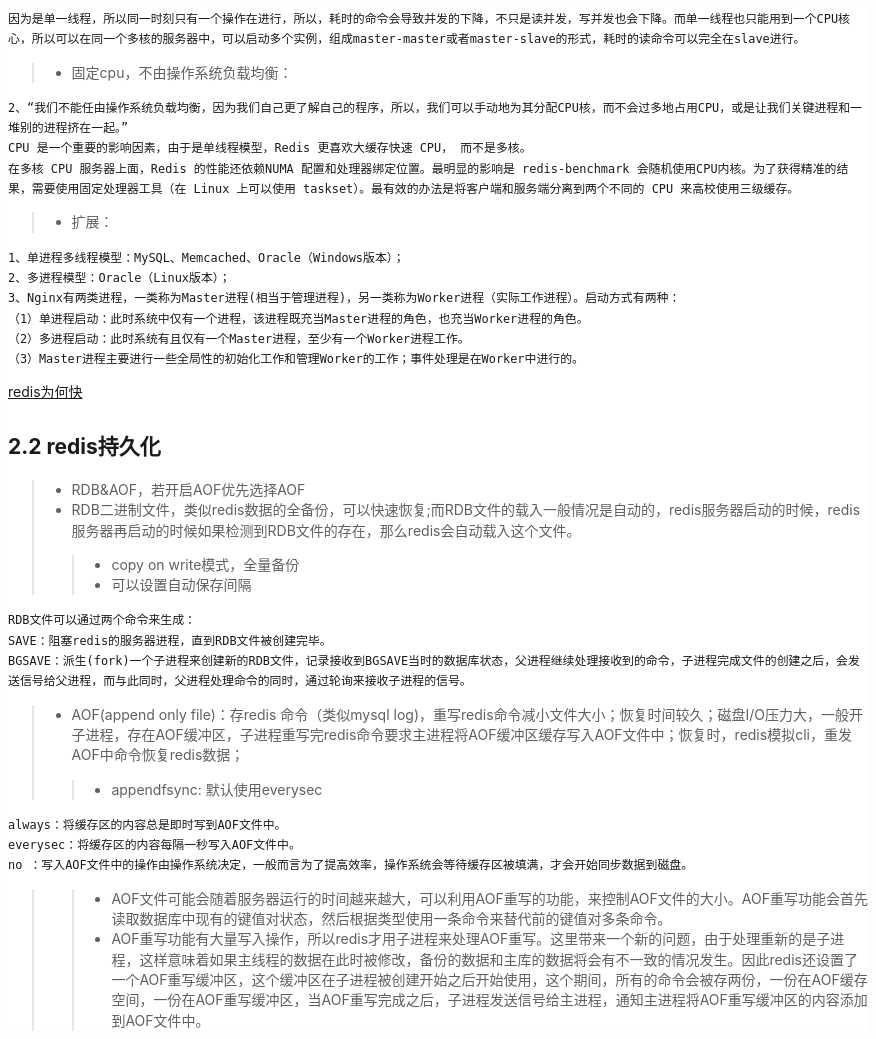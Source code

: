```
因为是单一线程，所以同一时刻只有一个操作在进行，所以，耗时的命令会导致并发的下降，不只是读并发，写并发也会下降。而单一线程也只能用到一个CPU核心，所以可以在同一个多核的服务器中，可以启动多个实例，组成master-master或者master-slave的形式，耗时的读命令可以完全在slave进行。
```
>- 固定cpu，不由操作系统负载均衡：
>
```
2、“我们不能任由操作系统负载均衡，因为我们自己更了解自己的程序，所以，我们可以手动地为其分配CPU核，而不会过多地占用CPU，或是让我们关键进程和一堆别的进程挤在一起。”
CPU 是一个重要的影响因素，由于是单线程模型，Redis 更喜欢大缓存快速 CPU， 而不是多核。
在多核 CPU 服务器上面，Redis 的性能还依赖NUMA 配置和处理器绑定位置。最明显的影响是 redis-benchmark 会随机使用CPU内核。为了获得精准的结果，需要使用固定处理器工具（在 Linux 上可以使用 taskset）。最有效的办法是将客户端和服务端分离到两个不同的 CPU 来高校使用三级缓存。
```
>- 扩展：
>
```
1、单进程多线程模型：MySQL、Memcached、Oracle（Windows版本）；
2、多进程模型：Oracle（Linux版本）；
3、Nginx有两类进程，一类称为Master进程(相当于管理进程)，另一类称为Worker进程（实际工作进程）。启动方式有两种：
（1）单进程启动：此时系统中仅有一个进程，该进程既充当Master进程的角色，也充当Worker进程的角色。
（2）多进程启动：此时系统有且仅有一个Master进程，至少有一个Worker进程工作。
（3）Master进程主要进行一些全局性的初始化工作和管理Worker的工作；事件处理是在Worker中进行的。
```
[redis为何快](https://juejin.im/entry/5b7cfe976fb9a01a13366d95)

2.2 redis持久化
---
>- RDB&AOF，若开启AOF优先选择AOF
>- RDB二进制文件，类似redis数据的全备份，可以快速恢复;而RDB文件的载入一般情况是自动的，redis服务器启动的时候，redis服务器再启动的时候如果检测到RDB文件的存在，那么redis会自动载入这个文件。
>
>>- copy on write模式，全量备份
>>- 可以设置自动保存间隔
>
```
RDB文件可以通过两个命令来生成：
SAVE：阻塞redis的服务器进程，直到RDB文件被创建完毕。
BGSAVE：派生(fork)一个子进程来创建新的RDB文件，记录接收到BGSAVE当时的数据库状态，父进程继续处理接收到的命令，子进程完成文件的创建之后，会发送信号给父进程，而与此同时，父进程处理命令的同时，通过轮询来接收子进程的信号。
```
>- AOF(append only file)：存redis 命令（类似mysql log)，重写redis命令减小文件大小；恢复时间较久；磁盘I/O压力大，一般开子进程，存在AOF缓冲区，子进程重写完redis命令要求主进程将AOF缓冲区缓存写入AOF文件中；恢复时，redis模拟cli，重发AOF中命令恢复redis数据；
>
>>- appendfsync: 默认使用everysec
>>
```
always：将缓存区的内容总是即时写到AOF文件中。
everysec：将缓存区的内容每隔一秒写入AOF文件中。
no ：写入AOF文件中的操作由操作系统决定，一般而言为了提高效率，操作系统会等待缓存区被填满，才会开始同步数据到磁盘。
```
>>- AOF文件可能会随着服务器运行的时间越来越大，可以利用AOF重写的功能，来控制AOF文件的大小。AOF重写功能会首先读取数据库中现有的键值对状态，然后根据类型使用一条命令来替代前的键值对多条命令。
>>- AOF重写功能有大量写入操作，所以redis才用子进程来处理AOF重写。这里带来一个新的问题，由于处理重新的是子进程，这样意味着如果主线程的数据在此时被修改，备份的数据和主库的数据将会有不一致的情况发生。因此redis还设置了一个AOF重写缓冲区，这个缓冲区在子进程被创建开始之后开始使用，这个期间，所有的命令会被存两份，一份在AOF缓存空间，一份在AOF重写缓冲区，当AOF重写完成之后，子进程发送信号给主进程，通知主进程将AOF重写缓冲区的内容添加到AOF文件中。
